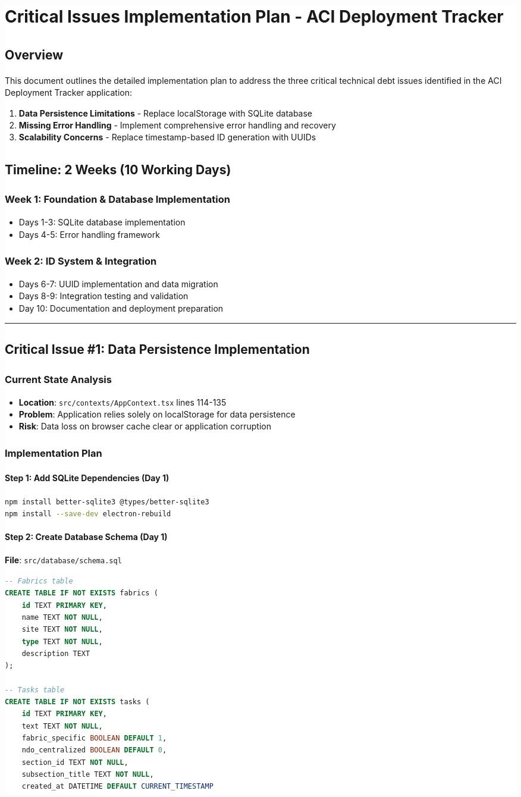 # Critical Issues Implementation Plan - ACI Deployment Tracker

## Overview

This document outlines the detailed implementation plan to address the three critical technical debt issues identified in the ACI Deployment Tracker application:

1. **Data Persistence Limitations** - Replace localStorage with SQLite database
2. **Missing Error Handling** - Implement comprehensive error handling and recovery
3. **Scalability Concerns** - Replace timestamp-based ID generation with UUIDs

## Timeline: 2 Weeks (10 Working Days)

### Week 1: Foundation & Database Implementation
- Days 1-3: SQLite database implementation
- Days 4-5: Error handling framework

### Week 2: ID System & Integration
- Days 6-7: UUID implementation and data migration
- Days 8-9: Integration testing and validation
- Day 10: Documentation and deployment preparation

---

## Critical Issue #1: Data Persistence Implementation

### Current State Analysis
- **Location**: `src/contexts/AppContext.tsx` lines 114-135
- **Problem**: Application relies solely on localStorage for data persistence
- **Risk**: Data loss on browser cache clear or application corruption

### Implementation Plan

#### Step 1: Add SQLite Dependencies (Day 1)
```bash
npm install better-sqlite3 @types/better-sqlite3
npm install --save-dev electron-rebuild
```

#### Step 2: Create Database Schema (Day 1)
**File**: `src/database/schema.sql`
```sql
-- Fabrics table
CREATE TABLE IF NOT EXISTS fabrics (
    id TEXT PRIMARY KEY,
    name TEXT NOT NULL,
    site TEXT NOT NULL,
    type TEXT NOT NULL,
    description TEXT
);

-- Tasks table
CREATE TABLE IF NOT EXISTS tasks (
    id TEXT PRIMARY KEY,
    text TEXT NOT NULL,
    fabric_specific BOOLEAN DEFAULT 1,
    ndo_centralized BOOLEAN DEFAULT 0,
    section_id TEXT NOT NULL,
    subsection_title TEXT NOT NULL,
    created_at DATETIME DEFAULT CURRENT_TIMESTAMP
```